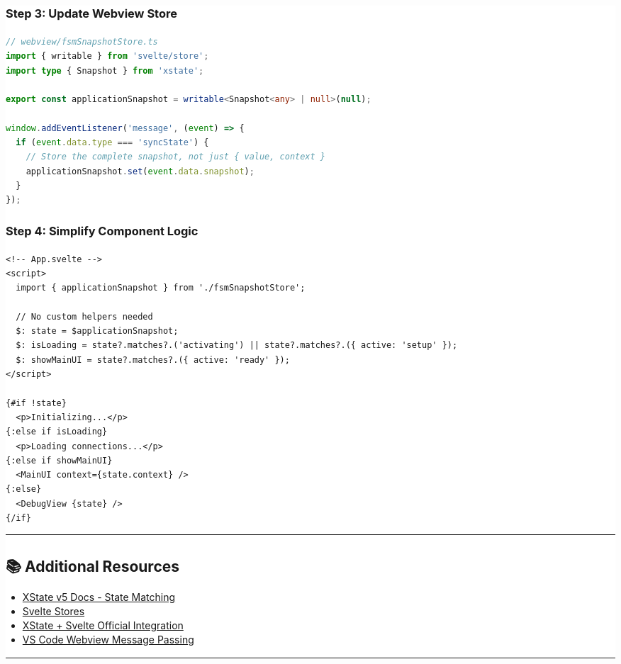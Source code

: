 ### Step 3: Update Webview Store

```typescript
// webview/fsmSnapshotStore.ts
import { writable } from 'svelte/store';
import type { Snapshot } from 'xstate';

export const applicationSnapshot = writable<Snapshot<any> | null>(null);

window.addEventListener('message', (event) => {
  if (event.data.type === 'syncState') {
    // Store the complete snapshot, not just { value, context }
    applicationSnapshot.set(event.data.snapshot);
  }
});
```

### Step 4: Simplify Component Logic

```svelte
<!-- App.svelte -->
<script>
  import { applicationSnapshot } from './fsmSnapshotStore';
  
  // No custom helpers needed
  $: state = $applicationSnapshot;
  $: isLoading = state?.matches?.('activating') || state?.matches?.({ active: 'setup' });
  $: showMainUI = state?.matches?.({ active: 'ready' });
</script>

{#if !state}
  <p>Initializing...</p>
{:else if isLoading}
  <p>Loading connections...</p>
{:else if showMainUI}
  <MainUI context={state.context} />
{:else}
  <DebugView {state} />
{/if}
```

---

## 📚 Additional Resources

- [XState v5 Docs - State Matching](https://stately.ai/docs/transitions#checking-state)
- [Svelte Stores](https://svelte.dev/docs/svelte-store)
- [XState + Svelte Official Integration](https://stately.ai/docs/xstate-svelte)
- [VS Code Webview Message Passing](https://code.visualstudio.com/api/extension-guides/webview#passing-messages-from-an-extension-to-a-webview)

---
